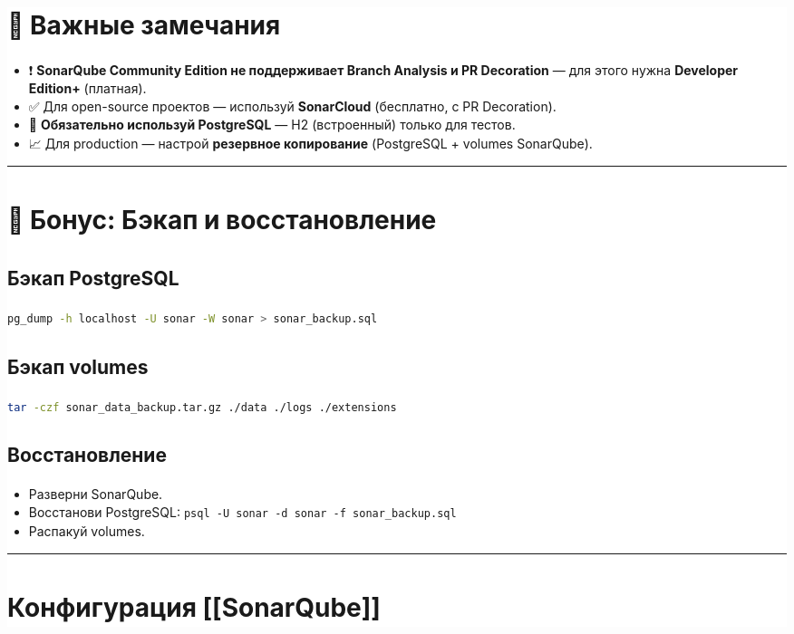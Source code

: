 
# 🧠 Важные замечания

- ❗ **SonarQube Community Edition не поддерживает Branch Analysis и PR Decoration** — для этого нужна **Developer Edition+** (платная).
- ✅ Для open-source проектов — используй **SonarCloud** (бесплатно, с PR Decoration).
- 🐘 **Обязательно используй PostgreSQL** — H2 (встроенный) только для тестов.
- 📈 Для production — настрой **резервное копирование** (PostgreSQL + volumes SonarQube).

---

# 🚀 Бонус: Бэкап и восстановление

## Бэкап PostgreSQL

```bash
pg_dump -h localhost -U sonar -W sonar > sonar_backup.sql
```

## Бэкап volumes

```bash
tar -czf sonar_data_backup.tar.gz ./data ./logs ./extensions
```

## Восстановление

- Разверни SonarQube.
- Восстанови PostgreSQL: `psql -U sonar -d sonar -f sonar_backup.sql`
- Распакуй volumes.

---

# Конфигурация [[SonarQube]]